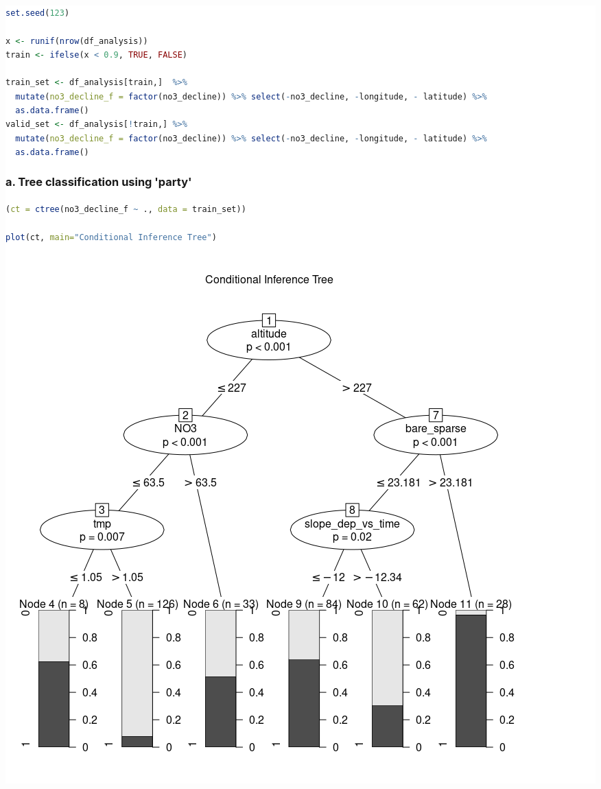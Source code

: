 ```r
set.seed(123)

x <- runif(nrow(df_analysis))
train <- ifelse(x < 0.9, TRUE, FALSE)

train_set <- df_analysis[train,]  %>% 
  mutate(no3_decline_f = factor(no3_decline)) %>% select(-no3_decline, -longitude, - latitude) %>%
  as.data.frame()
valid_set <- df_analysis[!train,] %>% 
  mutate(no3_decline_f = factor(no3_decline)) %>% select(-no3_decline, -longitude, - latitude) %>%
  as.data.frame()
```


### a. Tree classification using 'party'   

```r
(ct = ctree(no3_decline_f ~ ., data = train_set))

plot(ct, main="Conditional Inference Tree")
```

![](160a2_Time_series_results_James_allvars_files/figure-html/unnamed-chunk-18-1.png)
